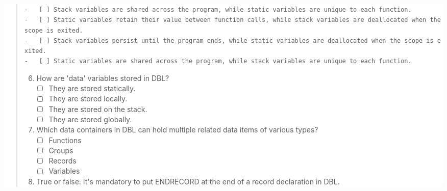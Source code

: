 >     -   [ ] Stack variables are shared across the program, while static variables are unique to each function.
>     -   [ ] Static variables retain their value between function calls, while stack variables are deallocated when the scope is exited.
>     -   [ ] Stack variables persist until the program ends, while static variables are deallocated when the scope is exited.
>     -   [ ] Static variables are shared across the program, while stack variables are unique to each function.
> 6.  How are 'data' variables stored in DBL?
>     -   [ ] They are stored statically.
>     -   [ ] They are stored locally.
>     -   [ ] They are stored on the stack.
>     -   [ ] They are stored globally.
> 7.  Which data containers in DBL can hold multiple related data items of various types?
>     -   [ ] Functions
>     -   [ ] Groups
>     -   [ ] Records
>     -   [ ] Variables
> 8.  True or false: It's mandatory to put ENDRECORD at the end of a record declaration in DBL.